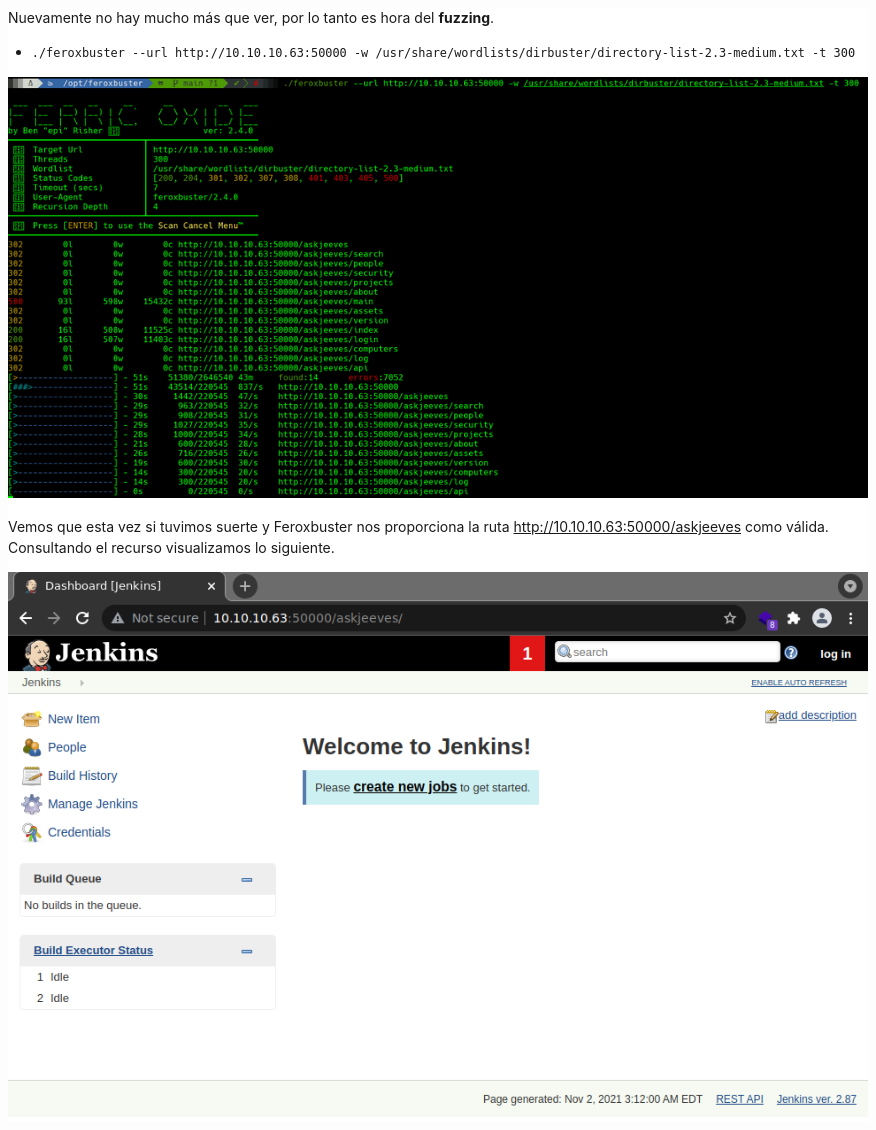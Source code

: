 Nuevamente no hay mucho más que ver, por lo tanto es hora del **fuzzing**.

* ```./feroxbuster --url http://10.10.10.63:50000 -w /usr/share/wordlists/dirbuster/directory-list-2.3-medium.txt -t 300```

![](/images/HTB/Jeeves/11-feroxbuster.png)

Vemos que esta vez si tuvimos suerte y Feroxbuster nos proporciona la ruta http://10.10.10.63:50000/askjeeves como válida. Consultando el recurso visualizamos lo siguiente.

![](/images/HTB/Jeeves/25-jenkins.png)
